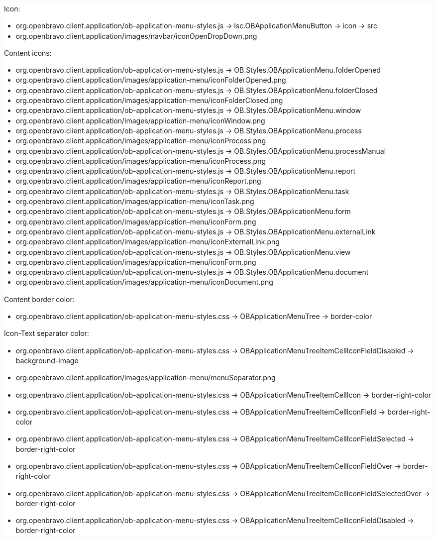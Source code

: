 Icon:

  * org.openbravo.client.application/ob-application-menu-styles.js -> isc.OBApplicationMenuButton -> icon -> src 
  * org.openbravo.client.application/images/navbar/iconOpenDropDown.png 

Content icons:

  * org.openbravo.client.application/ob-application-menu-styles.js -> OB.Styles.OBApplicationMenu.folderOpened 
  * org.openbravo.client.application/images/application-menu/iconFolderOpened.png 
  * org.openbravo.client.application/ob-application-menu-styles.js -> OB.Styles.OBApplicationMenu.folderClosed 
  * org.openbravo.client.application/images/application-menu/iconFolderClosed.png 
  * org.openbravo.client.application/ob-application-menu-styles.js -> OB.Styles.OBApplicationMenu.window 
  * org.openbravo.client.application/images/application-menu/iconWindow.png 
  * org.openbravo.client.application/ob-application-menu-styles.js -> OB.Styles.OBApplicationMenu.process 
  * org.openbravo.client.application/images/application-menu/iconProcess.png 
  * org.openbravo.client.application/ob-application-menu-styles.js -> OB.Styles.OBApplicationMenu.processManual 
  * org.openbravo.client.application/images/application-menu/iconProcess.png 
  * org.openbravo.client.application/ob-application-menu-styles.js -> OB.Styles.OBApplicationMenu.report 
  * org.openbravo.client.application/images/application-menu/iconReport.png 
  * org.openbravo.client.application/ob-application-menu-styles.js -> OB.Styles.OBApplicationMenu.task 
  * org.openbravo.client.application/images/application-menu/iconTask.png 
  * org.openbravo.client.application/ob-application-menu-styles.js -> OB.Styles.OBApplicationMenu.form 
  * org.openbravo.client.application/images/application-menu/iconForm.png 
  * org.openbravo.client.application/ob-application-menu-styles.js -> OB.Styles.OBApplicationMenu.externalLink 
  * org.openbravo.client.application/images/application-menu/iconExternalLink.png 
  * org.openbravo.client.application/ob-application-menu-styles.js -> OB.Styles.OBApplicationMenu.view 
  * org.openbravo.client.application/images/application-menu/iconForm.png 
  * org.openbravo.client.application/ob-application-menu-styles.js -> OB.Styles.OBApplicationMenu.document 
  * org.openbravo.client.application/images/application-menu/iconDocument.png 

Content border color:

  * org.openbravo.client.application/ob-application-menu-styles.css -> OBApplicationMenuTree -> border-color 

Icon-Text separator color:

  * org.openbravo.client.application/ob-application-menu-styles.css -> OBApplicationMenuTreeItemCellIconFieldDisabled -> background-image 
  * org.openbravo.client.application/images/application-menu/menuSeparator.png 

  * org.openbravo.client.application/ob-application-menu-styles.css -> OBApplicationMenuTreeItemCellIcon -> border-right-color 
  * org.openbravo.client.application/ob-application-menu-styles.css -> OBApplicationMenuTreeItemCellIconField -> border-right-color 
  * org.openbravo.client.application/ob-application-menu-styles.css -> OBApplicationMenuTreeItemCellIconFieldSelected -> border-right-color 
  * org.openbravo.client.application/ob-application-menu-styles.css -> OBApplicationMenuTreeItemCellIconFieldOver -> border-right-color 
  * org.openbravo.client.application/ob-application-menu-styles.css -> OBApplicationMenuTreeItemCellIconFieldSelectedOver -> border-right-color 
  * org.openbravo.client.application/ob-application-menu-styles.css -> OBApplicationMenuTreeItemCellIconFieldDisabled -> border-right-color 
